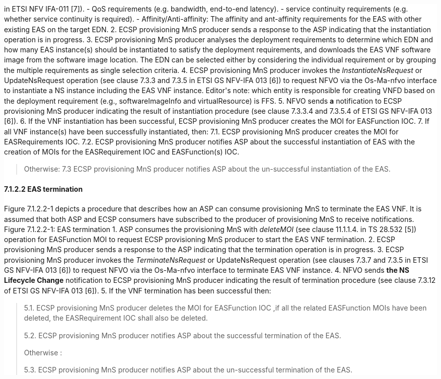 in ETSI NFV IFA-011 [7]).
\- QoS requirements (e.g. bandwidth, end-to-end latency).
\- service continuity requirements (e.g. whether service continuity is
required).
\- Affinity/Anti-affinity: The affinity and ant-affinity requirements for the
EAS with other existing EAS on the target EDN.
2\. ECSP provisioning MnS producer sends a response to the ASP indicating that
the instantiation operation is in progress.
3\. ECSP provisioning MnS producer analyses the deployment requirements to
determine which EDN and how many EAS instance(s) should be instantiated to
satisfy the deployment requirements, and downloads the EAS VNF software image
from the software image location. The EDN can be selected either by
considering the individual requirement or by grouping the multiple
requirements as single selection criteria.
4\. ECSP provisioning MnS producer invokes the _InstantiateNsRequest_ or
UpdateNsRequest operation (see clause 7.3.3 and 7.3.5 in ETSI GS NFV-IFA 013
[6]) to request NFVO via the Os-Ma-nfvo interface to instantiate a NS instance
including the EAS VNF instance.
Editor\'s note: which entity is responsible for creating VNFD based on the
deployment requirement (e.g., softwareImageInfo and virtualResource) is FFS.
5\. NFVO sends **a** notification to ECSP provisioning MnS producer indicating
the result of instantiation procedure (see clause 7.3.3.4 and 7.3.5.4 of ETSI
GS NFV-IFA 013 [6]).
6\. If the VNF instantiation has been successful, ECSP provisioning MnS
producer creates the MOI for EASFunction IOC.
7\. If all VNF instance(s) have been successfully instantiated, then:
7.1. ECSP provisioning MnS producer creates the MOI for EASRequirements IOC.
7.2. ECSP provisioning MnS producer notifies ASP about the successful
instantiation of EAS with the creation of MOIs for the EASRequirement IOC and
EASFunction(s) IOC.
> Otherwise:
7.3 ECSP provisioning MnS producer notifies ASP about the un-successful
instantiation of the EAS.
#### 7.1.2.2 EAS termination
Figure 7.1.2.2-1 depicts a procedure that describes how an ASP can consume
provisioning MnS to terminate the EAS VNF. It is assumed that both ASP and
ECSP consumers have subscribed to the producer of provisioning MnS to receive
notifications.
Figure 7.1.2.2-1: EAS termination
1\. ASP consumes the provisioning MnS with _deleteMOI_ (see clause 11.1.1.4.
in TS 28.532 [5]) operation for EASFunction MOI to request ECSP provisioning
MnS producer to start the EAS VNF termination.
2\. ECSP provisioning MnS producer sends a response to the ASP indicating that
the termination operation is in progress.
3\. ECSP provisioning MnS producer invokes the _TerminateNsRequest_ or
UpdateNsRequest operation (see clauses 7.3.7 and 7.3.5 in ETSI GS NFV-IFA 013
[6]) to request NFVO via the Os-Ma-nfvo interface to terminate EAS VNF
instance.
4\. NFVO sends **the NS Lifecycle Change** notification to ECSP provisioning
MnS producer indicating the result of termination procedure (see clause 7.3.12
of ETSI GS NFV-IFA 013 [6]).
5\. If the VNF termination has been successful then:
> 5.1. ECSP provisioning MnS producer deletes the MOI for EASFunction IOC ,if
> all the related EASFunction MOIs have been deleted, the EASRequirement IOC
> shall also be deleted.
>
> 5.2. ECSP provisioning MnS producer notifies ASP about the successful
> termination of the EAS.
>
> Otherwise :
>
> 5.3. ECSP provisioning MnS producer notifies ASP about the un-successful
> termination of the EAS.